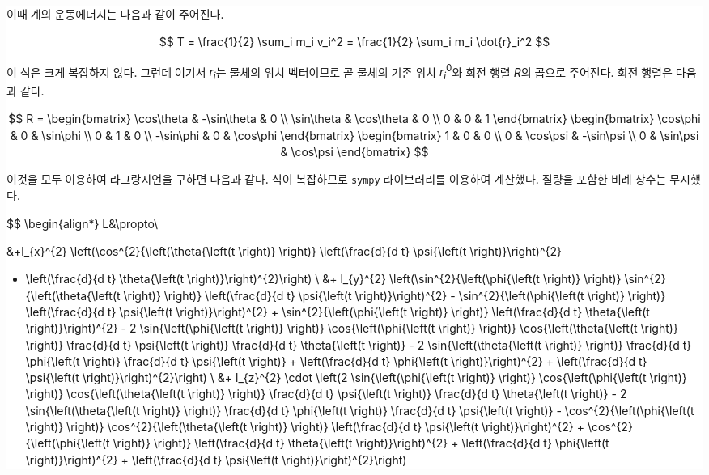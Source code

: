 이때 계의 운동에너지는 다음과 같이 주어진다.

$$
T = \frac{1}{2} \sum_i m_i v_i^2 = \frac{1}{2} \sum_i m_i \dot{r}_i^2
$$

이 식은 크게 복잡하지 않다. 그런데 여기서 $r_i$는 물체의 위치 벡터이므로 곧 물체의 기존 위치 $r_i^0$와 회전 행렬 $R$의 곱으로 주어진다. 회전 행렬은 다음과 같다.

$$
R = \begin{bmatrix}
\cos\theta & -\sin\theta & 0 \\
\sin\theta & \cos\theta & 0 \\
0 & 0 & 1
\end{bmatrix}
\begin{bmatrix}
\cos\phi & 0 & \sin\phi \\
0 & 1 & 0 \\
-\sin\phi & 0 & \cos\phi
\end{bmatrix}
\begin{bmatrix}
1 & 0 & 0 \\
0 & \cos\psi & -\sin\psi \\
0 & \sin\psi & \cos\psi
\end{bmatrix}
$$

이것을 모두 이용하여 라그랑지언을 구하면 다음과 같다. 식이 복잡하므로 `sympy` 라이브러리를 이용하여 계산했다. 질량을 포함한 비례 상수는 무시했다.

$$
\begin{align*}
L&\propto\\

&+l_{x}^{2} \left(\cos^{2}{\left(\theta{\left(t \right)} \right)} \left(\frac{d}{d t} \psi{\left(t \right)}\right)^{2}
+ \left(\frac{d}{d t} \theta{\left(t \right)}\right)^{2}\right) \\
&+ l_{y}^{2} \left(\sin^{2}{\left(\phi{\left(t \right)} \right)} \sin^{2}{\left(\theta{\left(t \right)} \right)} \left(\frac{d}{d t} \psi{\left(t \right)}\right)^{2} - \sin^{2}{\left(\phi{\left(t \right)} \right)} \left(\frac{d}{d t} \psi{\left(t \right)}\right)^{2} + \sin^{2}{\left(\phi{\left(t \right)} \right)} \left(\frac{d}{d t} \theta{\left(t \right)}\right)^{2} - 2 \sin{\left(\phi{\left(t \right)} \right)} \cos{\left(\phi{\left(t \right)} \right)} \cos{\left(\theta{\left(t \right)} \right)} \frac{d}{d t} \psi{\left(t \right)} \frac{d}{d t} \theta{\left(t \right)} - 2 \sin{\left(\theta{\left(t \right)} \right)} \frac{d}{d t} \phi{\left(t \right)} \frac{d}{d t} \psi{\left(t \right)} + \left(\frac{d}{d t} \phi{\left(t \right)}\right)^{2} + \left(\frac{d}{d t} \psi{\left(t \right)}\right)^{2}\right) \\
&+ l_{z}^{2} \cdot \left(2 \sin{\left(\phi{\left(t \right)} \right)} \cos{\left(\phi{\left(t \right)} \right)} \cos{\left(\theta{\left(t \right)} \right)} \frac{d}{d t} \psi{\left(t \right)} \frac{d}{d t} \theta{\left(t \right)} - 2 \sin{\left(\theta{\left(t \right)} \right)} \frac{d}{d t} \phi{\left(t \right)} \frac{d}{d t} \psi{\left(t \right)} - \cos^{2}{\left(\phi{\left(t \right)} \right)} \cos^{2}{\left(\theta{\left(t \right)} \right)} \left(\frac{d}{d t} \psi{\left(t \right)}\right)^{2} + \cos^{2}{\left(\phi{\left(t \right)} \right)} \left(\frac{d}{d t} \theta{\left(t \right)}\right)^{2} + \left(\frac{d}{d t} \phi{\left(t \right)}\right)^{2} + \left(\frac{d}{d t} \psi{\left(t \right)}\right)^{2}\right)
